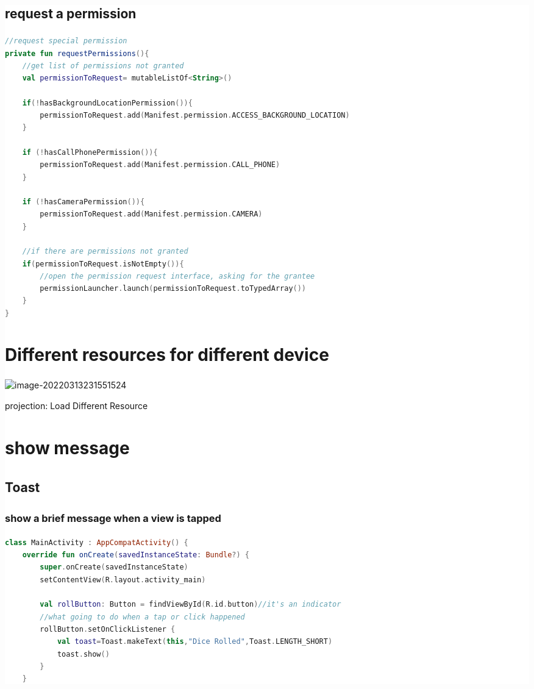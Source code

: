

## request a permission

```kotlin
//request special permission
private fun requestPermissions(){
    //get list of permissions not granted
    val permissionToRequest= mutableListOf<String>()

    if(!hasBackgroundLocationPermission()){
        permissionToRequest.add(Manifest.permission.ACCESS_BACKGROUND_LOCATION)
    }

    if (!hasCallPhonePermission()){
        permissionToRequest.add(Manifest.permission.CALL_PHONE)
    }

    if (!hasCameraPermission()){
        permissionToRequest.add(Manifest.permission.CAMERA)
    }

    //if there are permissions not granted
    if(permissionToRequest.isNotEmpty()){
        //open the permission request interface, asking for the grantee
        permissionLauncher.launch(permissionToRequest.toTypedArray())
    }
}
```



# Different resources for different device

![image-20220313231551524](C:\Users\Admin\AppData\Roaming\Typora\typora-user-images\image-20220313231551524.png)



projection: Load Different Resource





# show message



## Toast



### show a brief message when a view is tapped

```kotlin
class MainActivity : AppCompatActivity() {
    override fun onCreate(savedInstanceState: Bundle?) {
        super.onCreate(savedInstanceState)
        setContentView(R.layout.activity_main)
        
        val rollButton: Button = findViewById(R.id.button)//it's an indicator
        //what going to do when a tap or click happened
        rollButton.setOnClickListener {
            val toast=Toast.makeText(this,"Dice Rolled",Toast.LENGTH_SHORT)
            toast.show()
        }
    }
```